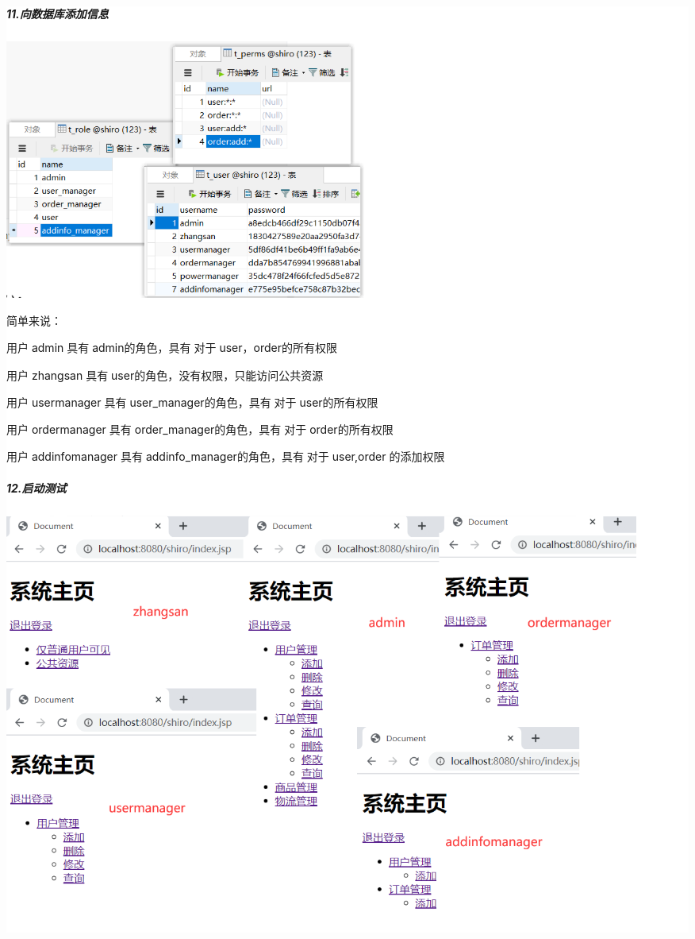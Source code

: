 ##### 11.向数据库添加信息

![image-20210607160335274](shiro编程不良人.assets/image-20210607160335274.png)

简单来说：

用户 admin 具有 admin的角色，具有 对于 user，order的所有权限

用户 zhangsan 具有 user的角色，没有权限，只能访问公共资源

用户 usermanager 具有 user\_manager的角色，具有 对于 user的所有权限

用户 ordermanager 具有 order\_manager的角色，具有 对于 order的所有权限

用户 addinfomanager 具有 addinfo\_manager的角色，具有 对于 user,order 的添加权限

##### 12.启动测试

![image-20210607160421045](shiro编程不良人.assets/image-20210607160421045.png)
